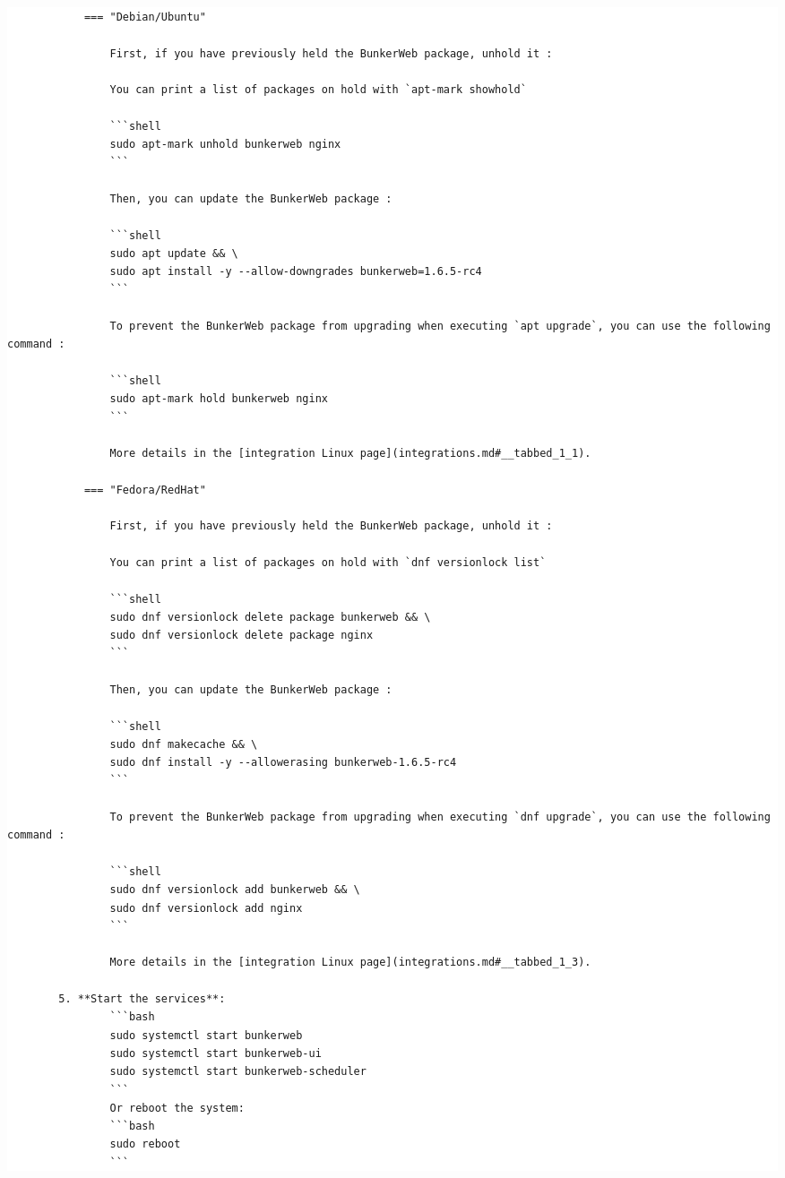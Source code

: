                 === "Debian/Ubuntu"

                    First, if you have previously held the BunkerWeb package, unhold it :

                    You can print a list of packages on hold with `apt-mark showhold`

                    ```shell
                    sudo apt-mark unhold bunkerweb nginx
                    ```

                    Then, you can update the BunkerWeb package :

                    ```shell
                    sudo apt update && \
                    sudo apt install -y --allow-downgrades bunkerweb=1.6.5-rc4
                    ```

                    To prevent the BunkerWeb package from upgrading when executing `apt upgrade`, you can use the following command :

                    ```shell
                    sudo apt-mark hold bunkerweb nginx
                    ```

                    More details in the [integration Linux page](integrations.md#__tabbed_1_1).

                === "Fedora/RedHat"

                    First, if you have previously held the BunkerWeb package, unhold it :

                    You can print a list of packages on hold with `dnf versionlock list`

                    ```shell
                    sudo dnf versionlock delete package bunkerweb && \
                    sudo dnf versionlock delete package nginx
                    ```

                    Then, you can update the BunkerWeb package :

                    ```shell
                    sudo dnf makecache && \
                    sudo dnf install -y --allowerasing bunkerweb-1.6.5-rc4
                    ```

                    To prevent the BunkerWeb package from upgrading when executing `dnf upgrade`, you can use the following command :

                    ```shell
                    sudo dnf versionlock add bunkerweb && \
                    sudo dnf versionlock add nginx
                    ```

                    More details in the [integration Linux page](integrations.md#__tabbed_1_3).

            5. **Start the services**:
                    ```bash
                    sudo systemctl start bunkerweb
                    sudo systemctl start bunkerweb-ui
                    sudo systemctl start bunkerweb-scheduler
                    ```
                    Or reboot the system:
                    ```bash
                    sudo reboot
                    ```
